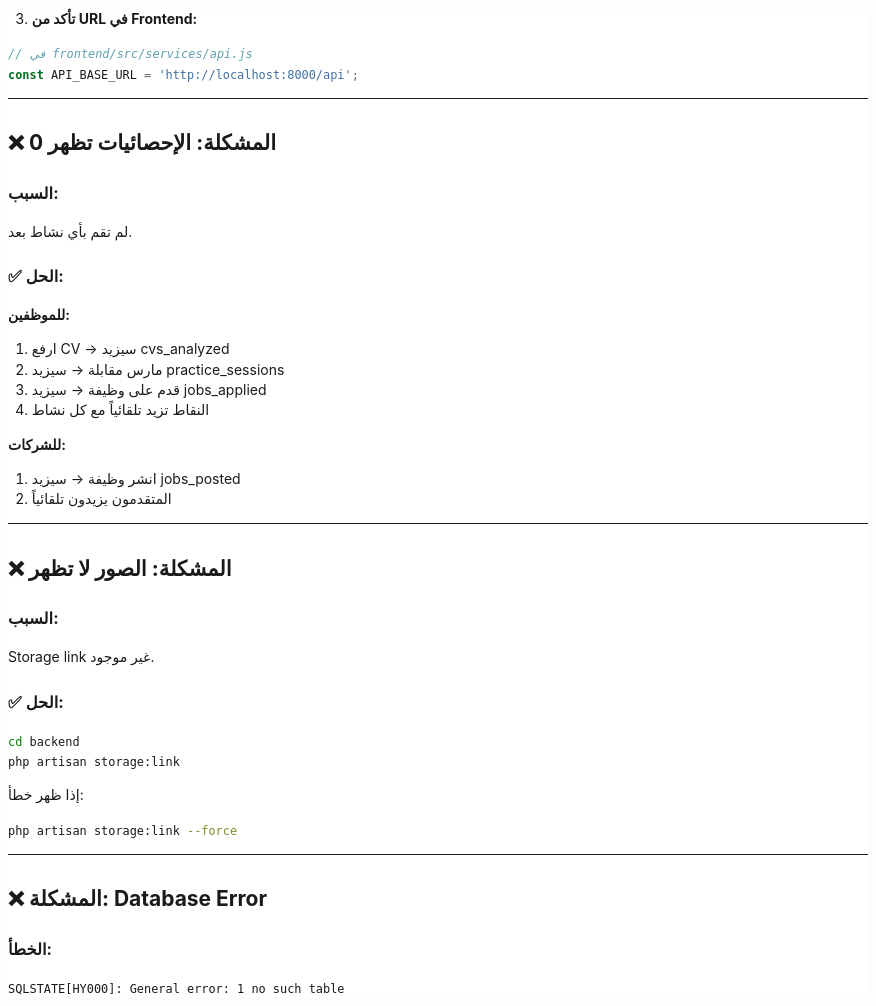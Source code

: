 3. **تأكد من URL في Frontend:**
```javascript
// في frontend/src/services/api.js
const API_BASE_URL = 'http://localhost:8000/api';
```

---

## ❌ المشكلة: الإحصائيات تظهر 0

### السبب:
لم تقم بأي نشاط بعد.

### ✅ الحل:

**للموظفين:**
1. ارفع CV → سيزيد cvs_analyzed
2. مارس مقابلة → سيزيد practice_sessions
3. قدم على وظيفة → سيزيد jobs_applied
4. النقاط تزيد تلقائياً مع كل نشاط

**للشركات:**
1. انشر وظيفة → سيزيد jobs_posted
2. المتقدمون يزيدون تلقائياً

---

## ❌ المشكلة: الصور لا تظهر

### السبب:
Storage link غير موجود.

### ✅ الحل:

```bash
cd backend
php artisan storage:link
```

إذا ظهر خطأ:
```bash
php artisan storage:link --force
```

---

## ❌ المشكلة: Database Error

### الخطأ:
```
SQLSTATE[HY000]: General error: 1 no such table
```
